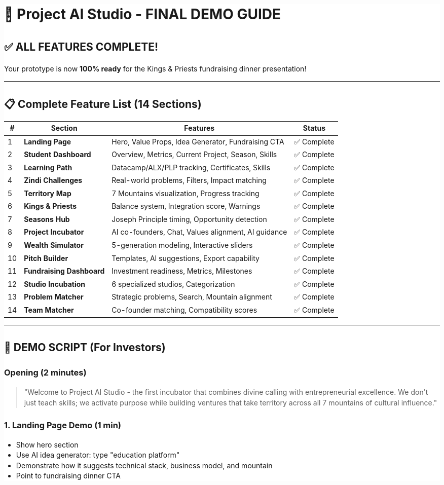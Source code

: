 # 🎉 Project AI Studio - FINAL DEMO GUIDE

## ✅ ALL FEATURES COMPLETE!

Your prototype is now **100% ready** for the Kings & Priests fundraising dinner presentation!

---

## 📋 **Complete Feature List (14 Sections)**

| # | Section | Features | Status |
|---|---------|----------|--------|
| 1 | **Landing Page** | Hero, Value Props, Idea Generator, Fundraising CTA | ✅ Complete |
| 2 | **Student Dashboard** | Overview, Metrics, Current Project, Season, Skills | ✅ Complete |
| 3 | **Learning Path** | Datacamp/ALX/PLP tracking, Certificates, Skills | ✅ Complete |
| 4 | **Zindi Challenges** | Real-world problems, Filters, Impact matching | ✅ Complete |
| 5 | **Territory Map** | 7 Mountains visualization, Progress tracking | ✅ Complete |
| 6 | **Kings & Priests** | Balance system, Integration score, Warnings | ✅ Complete |
| 7 | **Seasons Hub** | Joseph Principle timing, Opportunity detection | ✅ Complete |
| 8 | **Project Incubator** | AI co-founders, Chat, Values alignment, AI guidance | ✅ Complete |
| 9 | **Wealth Simulator** | 5-generation modeling, Interactive sliders | ✅ Complete |
| 10 | **Pitch Builder** | Templates, AI suggestions, Export capability | ✅ Complete |
| 11 | **Fundraising Dashboard** | Investment readiness, Metrics, Milestones | ✅ Complete |
| 12 | **Studio Incubation** | 6 specialized studios, Categorization | ✅ Complete |
| 13 | **Problem Matcher** | Strategic problems, Search, Mountain alignment | ✅ Complete |
| 14 | **Team Matcher** | Co-founder matching, Compatibility scores | ✅ Complete |

---

## 🎯 **DEMO SCRIPT (For Investors)**

### **Opening (2 minutes)**
> "Welcome to Project AI Studio - the first incubator that combines divine calling with entrepreneurial excellence. We don't just teach skills; we activate purpose while building ventures that take territory across all 7 mountains of cultural influence."

### **1. Landing Page Demo** (1 min)
- Show hero section
- Use AI idea generator: type "education platform"
- Demonstrate how it suggests technical stack, business model, and mountain
- Point to fundraising dinner CTA
